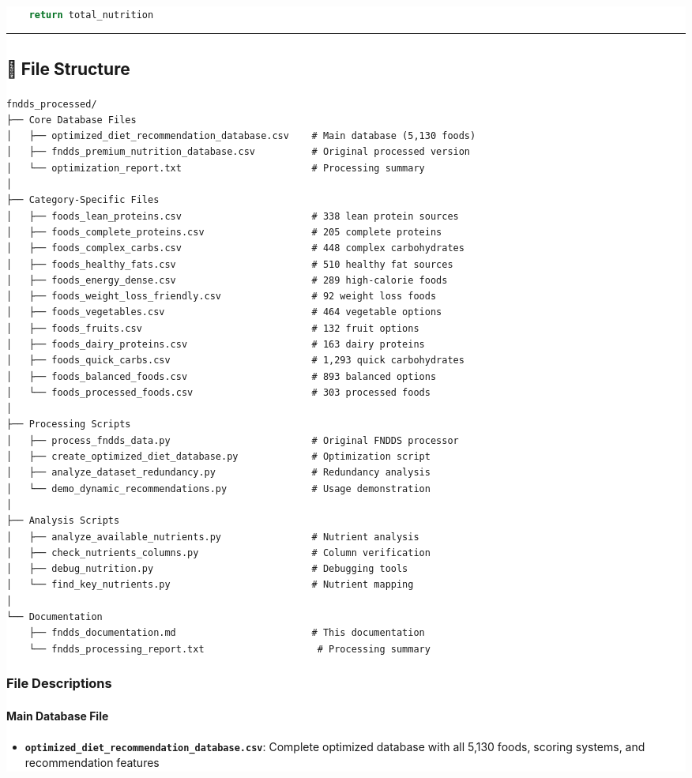 ```python
    return total_nutrition
```

---

## 📁 File Structure

```
fndds_processed/
├── Core Database Files
│   ├── optimized_diet_recommendation_database.csv    # Main database (5,130 foods)
│   ├── fndds_premium_nutrition_database.csv          # Original processed version
│   └── optimization_report.txt                       # Processing summary
│
├── Category-Specific Files
│   ├── foods_lean_proteins.csv                       # 338 lean protein sources
│   ├── foods_complete_proteins.csv                   # 205 complete proteins
│   ├── foods_complex_carbs.csv                       # 448 complex carbohydrates
│   ├── foods_healthy_fats.csv                        # 510 healthy fat sources
│   ├── foods_energy_dense.csv                        # 289 high-calorie foods
│   ├── foods_weight_loss_friendly.csv                # 92 weight loss foods
│   ├── foods_vegetables.csv                          # 464 vegetable options
│   ├── foods_fruits.csv                              # 132 fruit options
│   ├── foods_dairy_proteins.csv                      # 163 dairy proteins
│   ├── foods_quick_carbs.csv                         # 1,293 quick carbohydrates
│   ├── foods_balanced_foods.csv                      # 893 balanced options
│   └── foods_processed_foods.csv                     # 303 processed foods
│
├── Processing Scripts
│   ├── process_fndds_data.py                         # Original FNDDS processor
│   ├── create_optimized_diet_database.py             # Optimization script
│   ├── analyze_dataset_redundancy.py                 # Redundancy analysis
│   └── demo_dynamic_recommendations.py               # Usage demonstration
│
├── Analysis Scripts
│   ├── analyze_available_nutrients.py                # Nutrient analysis
│   ├── check_nutrients_columns.py                    # Column verification
│   ├── debug_nutrition.py                            # Debugging tools
│   └── find_key_nutrients.py                         # Nutrient mapping
│
└── Documentation
    ├── fndds_documentation.md                        # This documentation
    └── fndds_processing_report.txt                    # Processing summary
```

### File Descriptions

#### **Main Database File**
- **`optimized_diet_recommendation_database.csv`**: Complete optimized database with all 5,130 foods, scoring systems, and recommendation features
